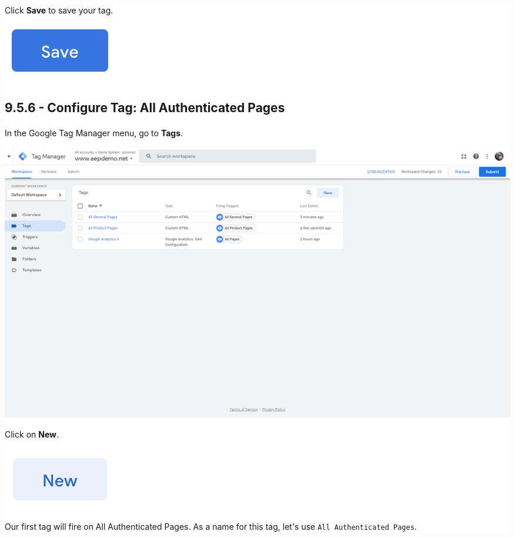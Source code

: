 Click **Save** to save your tag.

![Launch Setup](./images/gasave.png)

## 9.5.6 - Configure Tag: All Authenticated Pages

In the Google Tag Manager menu, go to **Tags**.

![Launch Setup](./images/tagsauth.png)

Click on **New**.

![Launch Setup](./images/newtrigger.png)

Our first tag will fire on All Authenticated Pages.
As a name for this tag, let's use `All Authenticated Pages`.
